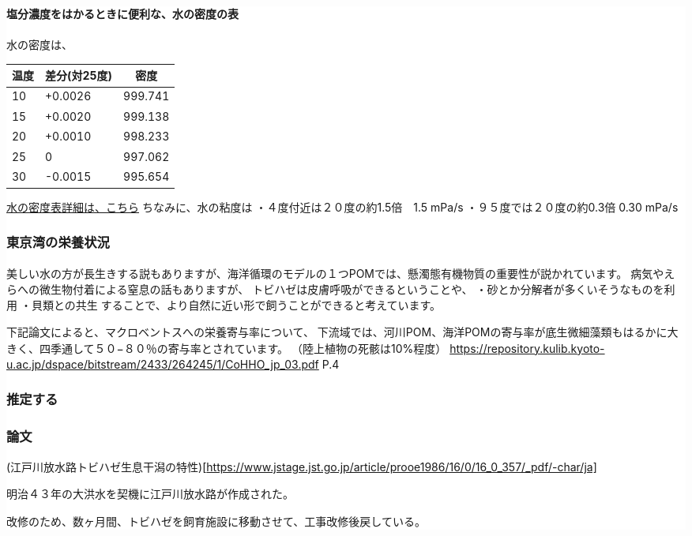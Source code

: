 #### 塩分濃度をはかるときに便利な、水の密度の表

水の密度は、

|温度|差分(対25度)|密度|
|----|----|----|
|10|+0.0026|999.741|
|15|+0.0020|999.138|
|20|+0.0010|998.233|
|25|0|997.062|
|30|-0.0015|995.654|

[水の密度表詳細は、こちら](https://www.ryutai.co.jp/shiryou/liquid/water-mitsudo-1.htm|)
ちなみに、水の粘度は
・４度付近は２０度の約1.5倍　1.5 mPa/s
・９５度では２０度の約0.3倍 0.30 mPa/s


### 東京湾の栄養状況

美しい水の方が長生きする説もありますが、海洋循環のモデルの１つPOMでは、懸濁態有機物質の重要性が説かれています。
病気やえらへの微生物付着による窒息の話もありますが、
トビハゼは皮膚呼吸ができるということや、
・砂とか分解者が多くいそうなものを利用
・貝類との共生
することで、より自然に近い形で飼うことができると考えています。

下記論文によると、マクロベントスへの栄養寄与率について、
下流域では、河川POM、海洋POMの寄与率が底生微細藻類もはるかに大きく、四季通して５０−８０％の寄与率とされています。
（陸上植物の死骸は10%程度）
https://repository.kulib.kyoto-u.ac.jp/dspace/bitstream/2433/264245/1/CoHHO_jp_03.pdf
P.4


### 推定する


### 論文

(江戸川放水路トビハゼ生息干潟の特性)[https://www.jstage.jst.go.jp/article/prooe1986/16/0/16_0_357/_pdf/-char/ja]

明治４３年の大洪水を契機に江戸川放水路が作成された。

改修のため、数ヶ月間、トビハゼを飼育施設に移動させて、工事改修後戻している。




